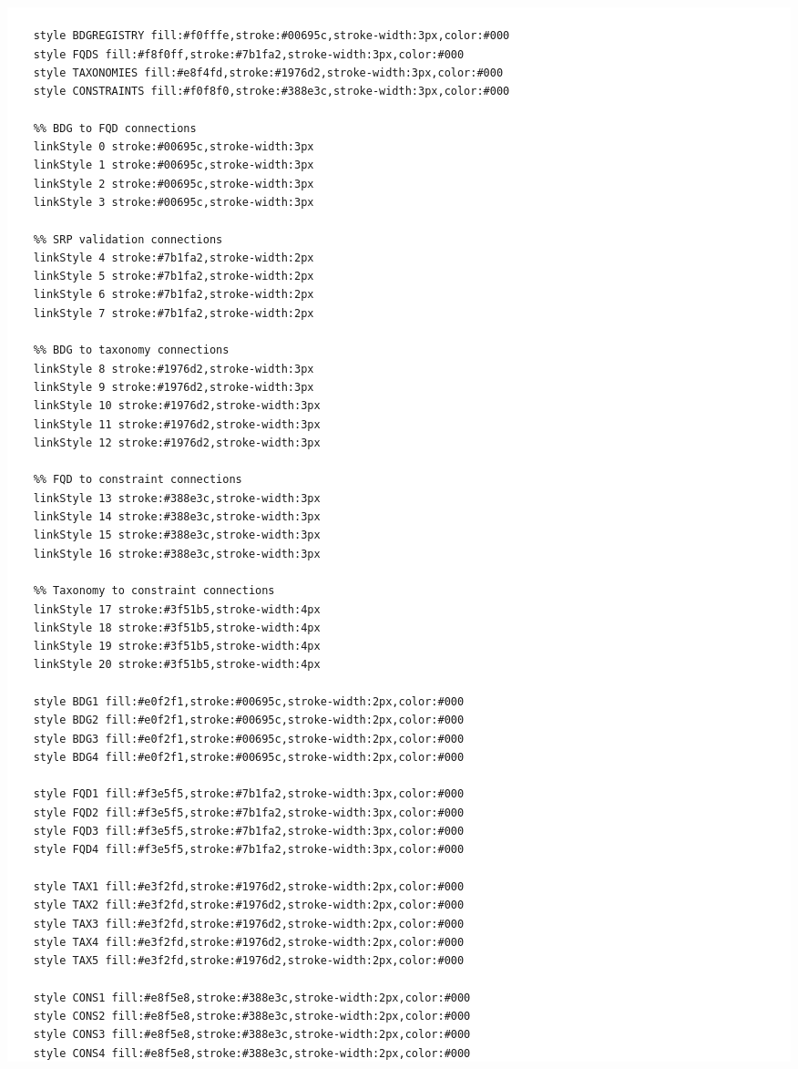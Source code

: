 ```mermaid
    
    style BDGREGISTRY fill:#f0fffe,stroke:#00695c,stroke-width:3px,color:#000
    style FQDS fill:#f8f0ff,stroke:#7b1fa2,stroke-width:3px,color:#000
    style TAXONOMIES fill:#e8f4fd,stroke:#1976d2,stroke-width:3px,color:#000
    style CONSTRAINTS fill:#f0f8f0,stroke:#388e3c,stroke-width:3px,color:#000
    
    %% BDG to FQD connections
    linkStyle 0 stroke:#00695c,stroke-width:3px
    linkStyle 1 stroke:#00695c,stroke-width:3px
    linkStyle 2 stroke:#00695c,stroke-width:3px
    linkStyle 3 stroke:#00695c,stroke-width:3px
    
    %% SRP validation connections
    linkStyle 4 stroke:#7b1fa2,stroke-width:2px
    linkStyle 5 stroke:#7b1fa2,stroke-width:2px
    linkStyle 6 stroke:#7b1fa2,stroke-width:2px
    linkStyle 7 stroke:#7b1fa2,stroke-width:2px
    
    %% BDG to taxonomy connections
    linkStyle 8 stroke:#1976d2,stroke-width:3px
    linkStyle 9 stroke:#1976d2,stroke-width:3px
    linkStyle 10 stroke:#1976d2,stroke-width:3px
    linkStyle 11 stroke:#1976d2,stroke-width:3px
    linkStyle 12 stroke:#1976d2,stroke-width:3px
    
    %% FQD to constraint connections
    linkStyle 13 stroke:#388e3c,stroke-width:3px
    linkStyle 14 stroke:#388e3c,stroke-width:3px
    linkStyle 15 stroke:#388e3c,stroke-width:3px
    linkStyle 16 stroke:#388e3c,stroke-width:3px
    
    %% Taxonomy to constraint connections
    linkStyle 17 stroke:#3f51b5,stroke-width:4px
    linkStyle 18 stroke:#3f51b5,stroke-width:4px
    linkStyle 19 stroke:#3f51b5,stroke-width:4px
    linkStyle 20 stroke:#3f51b5,stroke-width:4px
    
    style BDG1 fill:#e0f2f1,stroke:#00695c,stroke-width:2px,color:#000
    style BDG2 fill:#e0f2f1,stroke:#00695c,stroke-width:2px,color:#000
    style BDG3 fill:#e0f2f1,stroke:#00695c,stroke-width:2px,color:#000
    style BDG4 fill:#e0f2f1,stroke:#00695c,stroke-width:2px,color:#000
    
    style FQD1 fill:#f3e5f5,stroke:#7b1fa2,stroke-width:3px,color:#000
    style FQD2 fill:#f3e5f5,stroke:#7b1fa2,stroke-width:3px,color:#000
    style FQD3 fill:#f3e5f5,stroke:#7b1fa2,stroke-width:3px,color:#000
    style FQD4 fill:#f3e5f5,stroke:#7b1fa2,stroke-width:3px,color:#000
    
    style TAX1 fill:#e3f2fd,stroke:#1976d2,stroke-width:2px,color:#000
    style TAX2 fill:#e3f2fd,stroke:#1976d2,stroke-width:2px,color:#000
    style TAX3 fill:#e3f2fd,stroke:#1976d2,stroke-width:2px,color:#000
    style TAX4 fill:#e3f2fd,stroke:#1976d2,stroke-width:2px,color:#000
    style TAX5 fill:#e3f2fd,stroke:#1976d2,stroke-width:2px,color:#000
    
    style CONS1 fill:#e8f5e8,stroke:#388e3c,stroke-width:2px,color:#000
    style CONS2 fill:#e8f5e8,stroke:#388e3c,stroke-width:2px,color:#000
    style CONS3 fill:#e8f5e8,stroke:#388e3c,stroke-width:2px,color:#000
    style CONS4 fill:#e8f5e8,stroke:#388e3c,stroke-width:2px,color:#000

```
